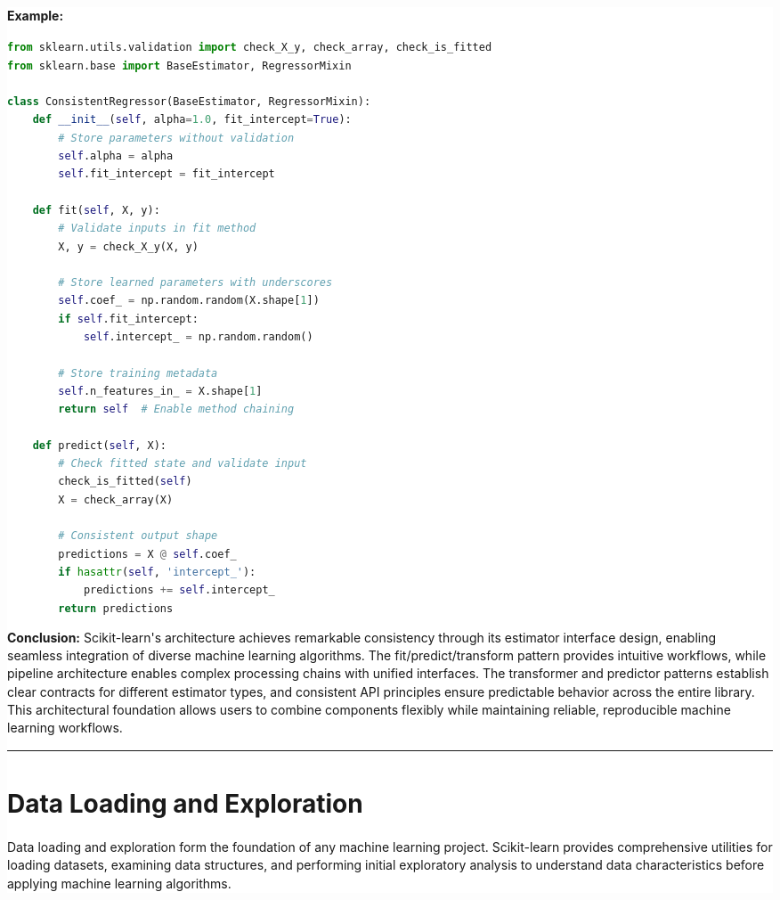 **Example:**

```python
from sklearn.utils.validation import check_X_y, check_array, check_is_fitted
from sklearn.base import BaseEstimator, RegressorMixin

class ConsistentRegressor(BaseEstimator, RegressorMixin):
    def __init__(self, alpha=1.0, fit_intercept=True):
        # Store parameters without validation
        self.alpha = alpha
        self.fit_intercept = fit_intercept
    
    def fit(self, X, y):
        # Validate inputs in fit method
        X, y = check_X_y(X, y)
        
        # Store learned parameters with underscores
        self.coef_ = np.random.random(X.shape[1])
        if self.fit_intercept:
            self.intercept_ = np.random.random()
        
        # Store training metadata
        self.n_features_in_ = X.shape[1]
        return self  # Enable method chaining
    
    def predict(self, X):
        # Check fitted state and validate input
        check_is_fitted(self)
        X = check_array(X)
        
        # Consistent output shape
        predictions = X @ self.coef_
        if hasattr(self, 'intercept_'):
            predictions += self.intercept_
        return predictions
```

**Conclusion:** Scikit-learn's architecture achieves remarkable consistency through its estimator interface design, enabling seamless integration of diverse machine learning algorithms. The fit/predict/transform pattern provides intuitive workflows, while pipeline architecture enables complex processing chains with unified interfaces. The transformer and predictor patterns establish clear contracts for different estimator types, and consistent API principles ensure predictable behavior across the entire library. This architectural foundation allows users to combine components flexibly while maintaining reliable, reproducible machine learning workflows.

---

# Data Loading and Exploration

Data loading and exploration form the foundation of any machine learning project. Scikit-learn provides comprehensive utilities for loading datasets, examining data structures, and performing initial exploratory analysis to understand data characteristics before applying machine learning algorithms.
